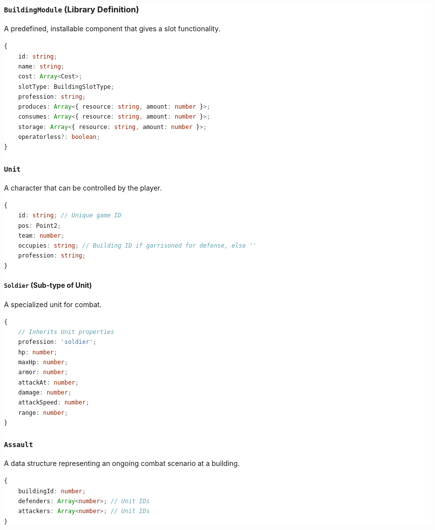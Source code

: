 ### `BuildingModule` (Library Definition)
A predefined, installable component that gives a slot functionality.

```typescript
{
    id: string;
    name: string;
    cost: Array<Cost>;
    slotType: BuildingSlotType;
    profession: string;
    produces: Array<{ resource: string, amount: number }>;
    consumes: Array<{ resource: string, amount: number }>;
    storage: Array<{ resource: string, amount: number }>;
    operatorless?: boolean;
}
```

### `Unit`
A character that can be controlled by the player.

```typescript
{
    id: string; // Unique game ID
    pos: Point2;
    team: number;
    occupies: string; // Building ID if garrisoned for defense, else ''
    profession: string;
}
```

#### `Soldier` (Sub-type of Unit)
A specialized unit for combat.

```typescript
{
    // Inherits Unit properties
    profession: 'soldier';
    hp: number;
    maxHp: number;
    armor: number;
    attackAt: number;
    damage: number;
    attackSpeed: number;
    range: number;
}
```

### `Assault`
A data structure representing an ongoing combat scenario at a building.

```typescript
{
    buildingId: number;
    defenders: Array<number>; // Unit IDs
    attackers: Array<number>; // Unit IDs
}
```
